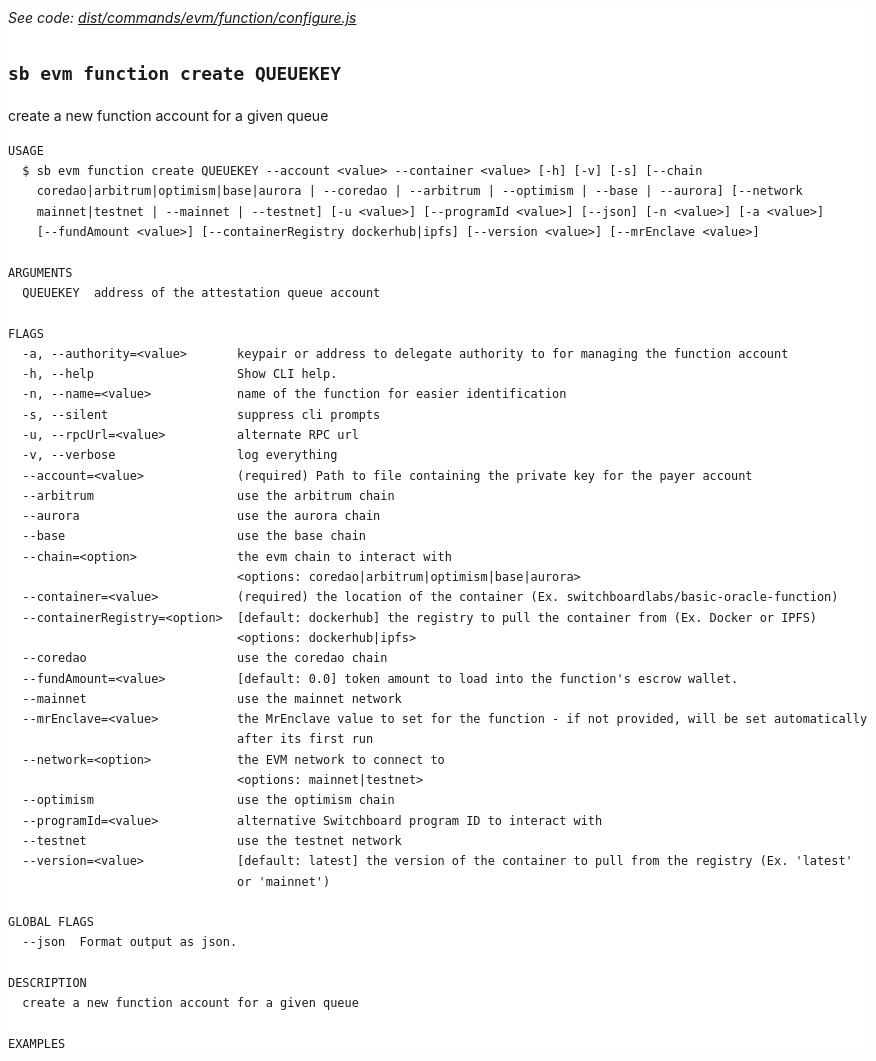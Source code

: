 _See code: [dist/commands/evm/function/configure.js](https://github.com/switchboard-xyz/core-sdk/blob/v3.3.29/dist/commands/evm/function/configure.js)_

## `sb evm function create QUEUEKEY`

create a new function account for a given queue

```
USAGE
  $ sb evm function create QUEUEKEY --account <value> --container <value> [-h] [-v] [-s] [--chain
    coredao|arbitrum|optimism|base|aurora | --coredao | --arbitrum | --optimism | --base | --aurora] [--network
    mainnet|testnet | --mainnet | --testnet] [-u <value>] [--programId <value>] [--json] [-n <value>] [-a <value>]
    [--fundAmount <value>] [--containerRegistry dockerhub|ipfs] [--version <value>] [--mrEnclave <value>]

ARGUMENTS
  QUEUEKEY  address of the attestation queue account

FLAGS
  -a, --authority=<value>       keypair or address to delegate authority to for managing the function account
  -h, --help                    Show CLI help.
  -n, --name=<value>            name of the function for easier identification
  -s, --silent                  suppress cli prompts
  -u, --rpcUrl=<value>          alternate RPC url
  -v, --verbose                 log everything
  --account=<value>             (required) Path to file containing the private key for the payer account
  --arbitrum                    use the arbitrum chain
  --aurora                      use the aurora chain
  --base                        use the base chain
  --chain=<option>              the evm chain to interact with
                                <options: coredao|arbitrum|optimism|base|aurora>
  --container=<value>           (required) the location of the container (Ex. switchboardlabs/basic-oracle-function)
  --containerRegistry=<option>  [default: dockerhub] the registry to pull the container from (Ex. Docker or IPFS)
                                <options: dockerhub|ipfs>
  --coredao                     use the coredao chain
  --fundAmount=<value>          [default: 0.0] token amount to load into the function's escrow wallet.
  --mainnet                     use the mainnet network
  --mrEnclave=<value>           the MrEnclave value to set for the function - if not provided, will be set automatically
                                after its first run
  --network=<option>            the EVM network to connect to
                                <options: mainnet|testnet>
  --optimism                    use the optimism chain
  --programId=<value>           alternative Switchboard program ID to interact with
  --testnet                     use the testnet network
  --version=<value>             [default: latest] the version of the container to pull from the registry (Ex. 'latest'
                                or 'mainnet')

GLOBAL FLAGS
  --json  Format output as json.

DESCRIPTION
  create a new function account for a given queue

EXAMPLES
```